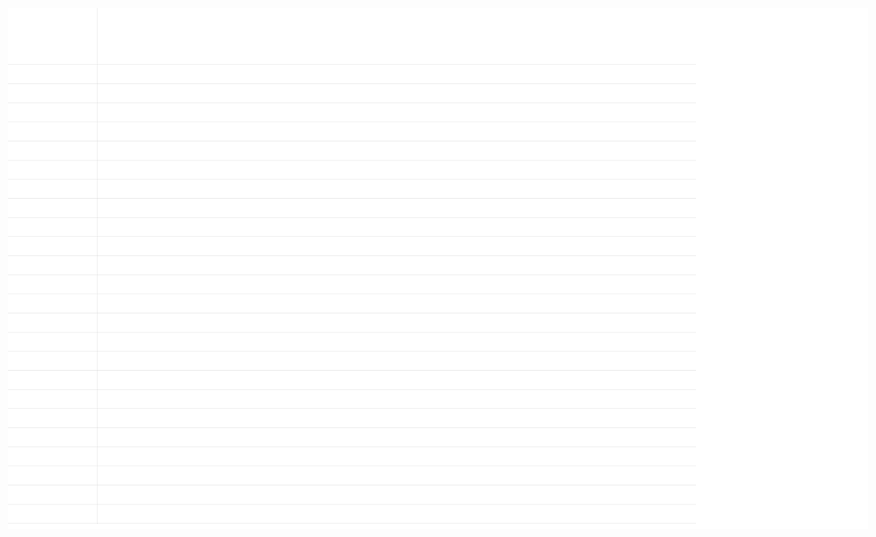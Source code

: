   <img src="https://github.com/stan-alam/science/blob/develop/mathematics/theCalculus/yellow_notes/images/01/yellow-calc01%20-%20page%2012.png" width="80%" height="80%">
</a>


